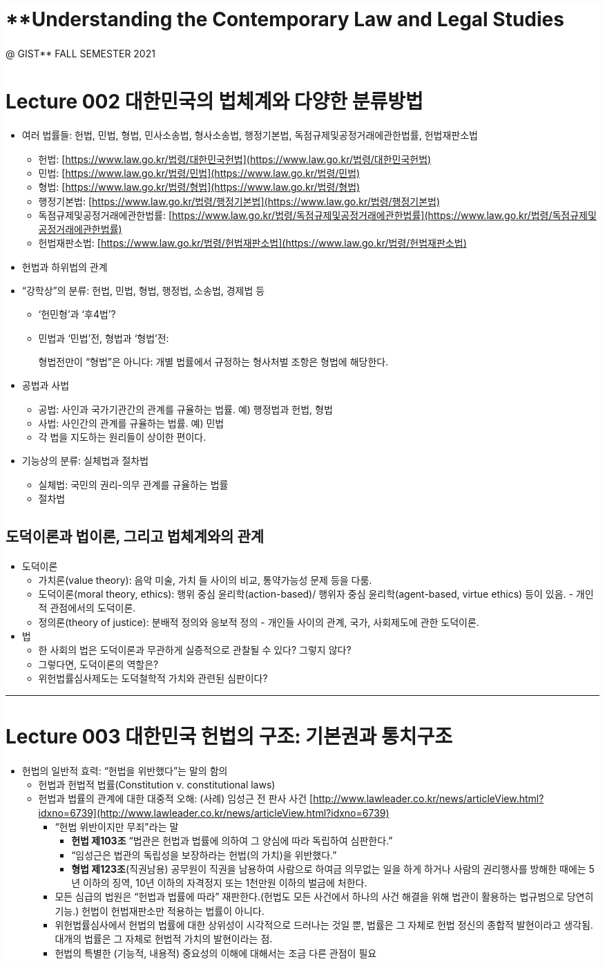 # **Understanding the Contemporary Law and Legal Studies 

@  GIST** FALL SEMESTER 2021

# **Lecture 002 대한민국의 법체계와 다양한 분류방법**

* 여러 법률들: 헌법, 민법, 형법, 민사소송법, 형사소송법, 행정기본법, 독점규제및공정거래에관한법률, 헌법재판소법  
  * 헌법: [https://www.law.go.kr/법령/대한민국헌법](https://www.law.go.kr/법령/대한민국헌법)   
  * 민법: [https://www.law.go.kr/법령/민법](https://www.law.go.kr/법령/민법)  
  * 형법: [https://www.law.go.kr/법령/형법](https://www.law.go.kr/법령/형법)   
  * 행정기본법: [https://www.law.go.kr/법령/행정기본법](https://www.law.go.kr/법령/행정기본법)   
  * 독점규제및공정거래에관한법률: [https://www.law.go.kr/법령/독점규제및공정거래에관한법률](https://www.law.go.kr/법령/독점규제및공정거래에관한법률)    
  * 헌법재판소법: [https://www.law.go.kr/법령/헌법재판소법](https://www.law.go.kr/법령/헌법재판소법)   
* 헌법과 하위법의 관계  
* “강학상”의 분류: 헌법, 민법, 형법, 행정법, 소송법, 경제법 등  
  * ‘헌민형’과 ‘후4법’?  
  * 민법과 ‘민법’전, 형법과 ‘형법’전: 

     형법전만이 “형법”은 아니다: 개별 법률에서 규정하는 형사처벌 조항은 형법에 해당한다.

* 공법과 사법  
  * 공법: 사인과 국가기관간의 관계를 규율하는 법률. 예) 행정법과 헌법, 형법  
  * 사법: 사인간의 관계를 규율하는 법률. 예) 민법  
  * 각 법을 지도하는 원리들이 상이한 편이다.  
* 기능상의 분류: 실체법과 절차법  
  * 실체법: 국민의 권리-의무 관계를 규율하는 법률  
  * 절차법

## **도덕이론과 법이론, 그리고 법체계와의 관계**

* 도덕이론  
  * 가치론(value theory): 음악 미술, 가치 들 사이의 비교, 통약가능성 문제 등을 다룸.   
  * 도덕이론(moral theory, ethics): 행위 중심 윤리학(action-based)/ 행위자 중심 윤리학(agent-based, virtue ethics) 등이 있음. - 개인적 관점에서의 도덕이론.  
  * 정의론(theory of justice): 분배적 정의와 응보적 정의 - 개인들 사이의 관계, 국가, 사회제도에 관한 도덕이론.   
* 법  
  * 한 사회의 법은 도덕이론과 무관하게 실증적으로 관찰될 수 있다? 그렇지 않다?  
  * 그렇다면, 도덕이론의 역할은?  
  * 위헌법률심사제도는 도덕철학적 가치와 관련된 심판이다?

---

# **Lecture 003 대한민국 헌법의 구조: 기본권과 통치구조**

* 헌법의 일반적 효력: “헌법을 위반했다”는 말의 함의  
  * 헌법과 헌법적 법률(Constitution v. constitutional laws)  
  * 헌법과 법률의 관계에 대한 대중적 오해: (사례) 임성근 전 판사 사건 [http://www.lawleader.co.kr/news/articleView.html?idxno=6739](http://www.lawleader.co.kr/news/articleView.html?idxno=6739)  
    * “헌법 위반이지만 무죄"라는 말  
      * **헌법 제103조** “법관은 헌법과 법률에 의하여 그 양심에 따라 독립하여 심판한다.”  
      * “임성근은 법관의 독립성을 보장하라는 헌법(의 가치)을 위반했다.”  
      * **형법 제123조**(직권남용) 공무원이 직권을 남용하여 사람으로 하여금 의무없는 일을 하게 하거나 사람의 권리행사를 방해한 때에는 5년 이하의 징역, 10년 이하의 자격정지 또는 1천만원 이하의 벌금에 처한다.  
    * 모든 심급의 법원은 “헌법과 법률에 따라” 재판한다.(헌법도 모든 사건에서 하나의 사건 해결을 위해 법관이 활용하는 법규범으로 당연히 기능.) 헌법이 헌법재판소만 적용하는 법률이 아니다.  
    * 위헌법률심사에서 헌법의 법률에 대한 상위성이 시각적으로 드러나는 것일 뿐, 법률은 그 자체로 헌법 정신의 종합적 발현이라고 생각됨. 대개의 법률은 그 자체로 헌법적 가치의 발현이라는 점.  
    * 헌법의 특별한 (기능적, 내용적) 중요성의 이해에 대해서는 조금 다른 관점이 필요
